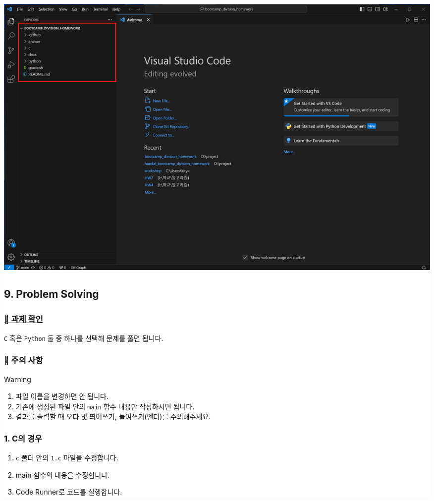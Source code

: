    ![vscode](./assets/3-7.png)

## 9. Problem Solving

### [📖 과제 확인](./docs/problems.md)

`C` 혹은 `Python` 둘 중 하나를 선택해 문제를 풀면 됩니다.

### 🚨 주의 사항

> [!WARNING]
>
> 1. 파일 이름을 변경하면 안 됩니다.
> 2. 기존에 생성된 파일 안의 `main` 함수 내용만 작성하시면 됩니다.
> 3. 결과를 출력할 때 오타 및 띄어쓰기, 들여쓰기(엔터)를 주의해주세요.

### 1. C의 경우

1. `c` 폴더 안의 `1.c` 파일을 수정합니다.

1. main 함수의 내용을 수정합니다.

1. Code Runner로 코드를 실행합니다.
